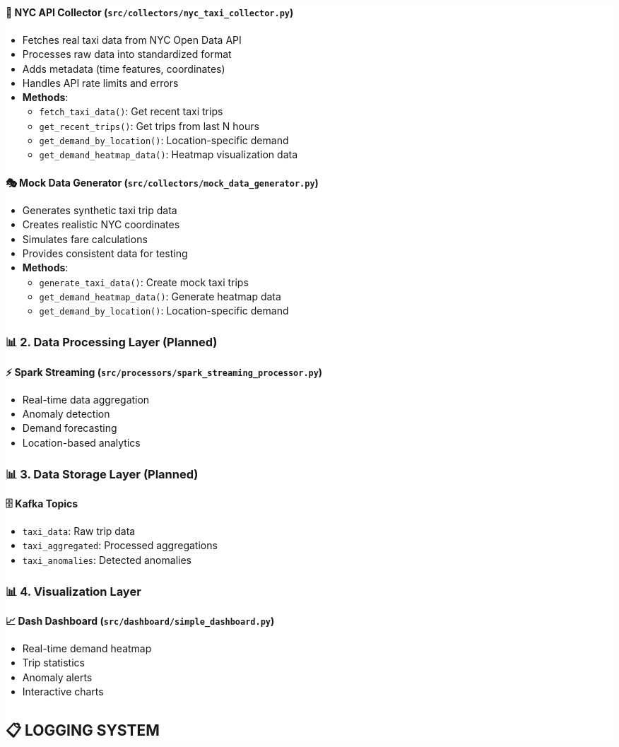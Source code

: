 #### 🚕 **NYC API Collector** (`src/collectors/nyc_taxi_collector.py`)
- Fetches real taxi data from NYC Open Data API
- Processes raw data into standardized format
- Adds metadata (time features, coordinates)
- Handles API rate limits and errors
- **Methods**:
  - `fetch_taxi_data()`: Get recent taxi trips
  - `get_recent_trips()`: Get trips from last N hours
  - `get_demand_by_location()`: Location-specific demand
  - `get_demand_heatmap_data()`: Heatmap visualization data

#### 🎭 **Mock Data Generator** (`src/collectors/mock_data_generator.py`)
- Generates synthetic taxi trip data
- Creates realistic NYC coordinates
- Simulates fare calculations
- Provides consistent data for testing
- **Methods**:
  - `generate_taxi_data()`: Create mock taxi trips
  - `get_demand_heatmap_data()`: Generate heatmap data
  - `get_demand_by_location()`: Location-specific demand

### 📊 **2. Data Processing Layer** (Planned)

#### ⚡ **Spark Streaming** (`src/processors/spark_streaming_processor.py`)
- Real-time data aggregation
- Anomaly detection
- Demand forecasting
- Location-based analytics

### 📊 **3. Data Storage Layer** (Planned)

#### 🗄️ **Kafka Topics**
- `taxi_data`: Raw trip data
- `taxi_aggregated`: Processed aggregations
- `taxi_anomalies`: Detected anomalies

### 📊 **4. Visualization Layer**

#### 📈 **Dash Dashboard** (`src/dashboard/simple_dashboard.py`)
- Real-time demand heatmap
- Trip statistics
- Anomaly alerts
- Interactive charts

## 📋 **LOGGING SYSTEM**
